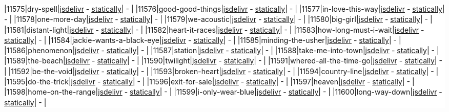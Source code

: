 |11575|dry-spell|[jsdelivr](https://cdn.jsdelivr.net/gh/dbchord/c3-1-3/10001-15000/11501-12000/dry-spell.webp) - [statically](https://cdn.statically.io/gh/dbchord/c3-1-3/i/10001-15000/11501-12000/dry-spell.webp)| - |
|11576|good-good-things|[jsdelivr](https://cdn.jsdelivr.net/gh/dbchord/c3-1-3/10001-15000/11501-12000/good-good-things.webp) - [statically](https://cdn.statically.io/gh/dbchord/c3-1-3/i/10001-15000/11501-12000/good-good-things.webp)| - |
|11577|in-love-this-way|[jsdelivr](https://cdn.jsdelivr.net/gh/dbchord/c3-1-3/10001-15000/11501-12000/in-love-this-way.webp) - [statically](https://cdn.statically.io/gh/dbchord/c3-1-3/i/10001-15000/11501-12000/in-love-this-way.webp)| - |
|11578|one-more-day|[jsdelivr](https://cdn.jsdelivr.net/gh/dbchord/c3-1-3/10001-15000/11501-12000/one-more-day.webp) - [statically](https://cdn.statically.io/gh/dbchord/c3-1-3/i/10001-15000/11501-12000/one-more-day.webp)| - |
|11579|we-acoustic|[jsdelivr](https://cdn.jsdelivr.net/gh/dbchord/c3-1-3/10001-15000/11501-12000/we-acoustic.webp) - [statically](https://cdn.statically.io/gh/dbchord/c3-1-3/i/10001-15000/11501-12000/we-acoustic.webp)| - |
|11580|big-girl|[jsdelivr](https://cdn.jsdelivr.net/gh/dbchord/c3-1-3/10001-15000/11501-12000/big-girl.webp) - [statically](https://cdn.statically.io/gh/dbchord/c3-1-3/i/10001-15000/11501-12000/big-girl.webp)| - |
|11581|distant-light|[jsdelivr](https://cdn.jsdelivr.net/gh/dbchord/c3-1-3/10001-15000/11501-12000/distant-light.webp) - [statically](https://cdn.statically.io/gh/dbchord/c3-1-3/i/10001-15000/11501-12000/distant-light.webp)| - |
|11582|heart-it-races|[jsdelivr](https://cdn.jsdelivr.net/gh/dbchord/c3-1-3/10001-15000/11501-12000/heart-it-races.webp) - [statically](https://cdn.statically.io/gh/dbchord/c3-1-3/i/10001-15000/11501-12000/heart-it-races.webp)| - |
|11583|how-long-must-i-wait|[jsdelivr](https://cdn.jsdelivr.net/gh/dbchord/c3-1-3/10001-15000/11501-12000/how-long-must-i-wait.webp) - [statically](https://cdn.statically.io/gh/dbchord/c3-1-3/i/10001-15000/11501-12000/how-long-must-i-wait.webp)| - |
|11584|jackie-wants-a-black-eye|[jsdelivr](https://cdn.jsdelivr.net/gh/dbchord/c3-1-3/10001-15000/11501-12000/jackie-wants-a-black-eye.webp) - [statically](https://cdn.statically.io/gh/dbchord/c3-1-3/i/10001-15000/11501-12000/jackie-wants-a-black-eye.webp)| - |
|11585|minding-the-usher|[jsdelivr](https://cdn.jsdelivr.net/gh/dbchord/c3-1-3/10001-15000/11501-12000/minding-the-usher.webp) - [statically](https://cdn.statically.io/gh/dbchord/c3-1-3/i/10001-15000/11501-12000/minding-the-usher.webp)| - |
|11586|phenomenon|[jsdelivr](https://cdn.jsdelivr.net/gh/dbchord/c3-1-3/10001-15000/11501-12000/phenomenon.webp) - [statically](https://cdn.statically.io/gh/dbchord/c3-1-3/i/10001-15000/11501-12000/phenomenon.webp)| - |
|11587|station|[jsdelivr](https://cdn.jsdelivr.net/gh/dbchord/c3-1-3/10001-15000/11501-12000/station.webp) - [statically](https://cdn.statically.io/gh/dbchord/c3-1-3/i/10001-15000/11501-12000/station.webp)| - |
|11588|take-me-into-town|[jsdelivr](https://cdn.jsdelivr.net/gh/dbchord/c3-1-3/10001-15000/11501-12000/take-me-into-town.webp) - [statically](https://cdn.statically.io/gh/dbchord/c3-1-3/i/10001-15000/11501-12000/take-me-into-town.webp)| - |
|11589|the-beach|[jsdelivr](https://cdn.jsdelivr.net/gh/dbchord/c3-1-3/10001-15000/11501-12000/the-beach.webp) - [statically](https://cdn.statically.io/gh/dbchord/c3-1-3/i/10001-15000/11501-12000/the-beach.webp)| - |
|11590|twilight|[jsdelivr](https://cdn.jsdelivr.net/gh/dbchord/c3-1-3/10001-15000/11501-12000/twilight.webp) - [statically](https://cdn.statically.io/gh/dbchord/c3-1-3/i/10001-15000/11501-12000/twilight.webp)| - |
|11591|whered-all-the-time-go|[jsdelivr](https://cdn.jsdelivr.net/gh/dbchord/c3-1-3/10001-15000/11501-12000/whered-all-the-time-go.webp) - [statically](https://cdn.statically.io/gh/dbchord/c3-1-3/i/10001-15000/11501-12000/whered-all-the-time-go.webp)| - |
|11592|be-the-void|[jsdelivr](https://cdn.jsdelivr.net/gh/dbchord/c3-1-3/10001-15000/11501-12000/be-the-void.webp) - [statically](https://cdn.statically.io/gh/dbchord/c3-1-3/i/10001-15000/11501-12000/be-the-void.webp)| - |
|11593|broken-heart|[jsdelivr](https://cdn.jsdelivr.net/gh/dbchord/c3-1-3/10001-15000/11501-12000/broken-heart.webp) - [statically](https://cdn.statically.io/gh/dbchord/c3-1-3/i/10001-15000/11501-12000/broken-heart.webp)| - |
|11594|country-line|[jsdelivr](https://cdn.jsdelivr.net/gh/dbchord/c3-1-3/10001-15000/11501-12000/country-line.webp) - [statically](https://cdn.statically.io/gh/dbchord/c3-1-3/i/10001-15000/11501-12000/country-line.webp)| - |
|11595|do-the-trick|[jsdelivr](https://cdn.jsdelivr.net/gh/dbchord/c3-1-3/10001-15000/11501-12000/do-the-trick.webp) - [statically](https://cdn.statically.io/gh/dbchord/c3-1-3/i/10001-15000/11501-12000/do-the-trick.webp)| - |
|11596|exit-for-sale|[jsdelivr](https://cdn.jsdelivr.net/gh/dbchord/c3-1-3/10001-15000/11501-12000/exit-for-sale.webp) - [statically](https://cdn.statically.io/gh/dbchord/c3-1-3/i/10001-15000/11501-12000/exit-for-sale.webp)| - |
|11597|heaven|[jsdelivr](https://cdn.jsdelivr.net/gh/dbchord/c3-1-3/10001-15000/11501-12000/heaven.webp) - [statically](https://cdn.statically.io/gh/dbchord/c3-1-3/i/10001-15000/11501-12000/heaven.webp)| - |
|11598|home-on-the-range|[jsdelivr](https://cdn.jsdelivr.net/gh/dbchord/c3-1-3/10001-15000/11501-12000/home-on-the-range.webp) - [statically](https://cdn.statically.io/gh/dbchord/c3-1-3/i/10001-15000/11501-12000/home-on-the-range.webp)| - |
|11599|i-only-wear-blue|[jsdelivr](https://cdn.jsdelivr.net/gh/dbchord/c3-1-3/10001-15000/11501-12000/i-only-wear-blue.webp) - [statically](https://cdn.statically.io/gh/dbchord/c3-1-3/i/10001-15000/11501-12000/i-only-wear-blue.webp)| - |
|11600|long-way-down|[jsdelivr](https://cdn.jsdelivr.net/gh/dbchord/c3-1-3/10001-15000/11501-12000/long-way-down.webp) - [statically](https://cdn.statically.io/gh/dbchord/c3-1-3/i/10001-15000/11501-12000/long-way-down.webp)| - |